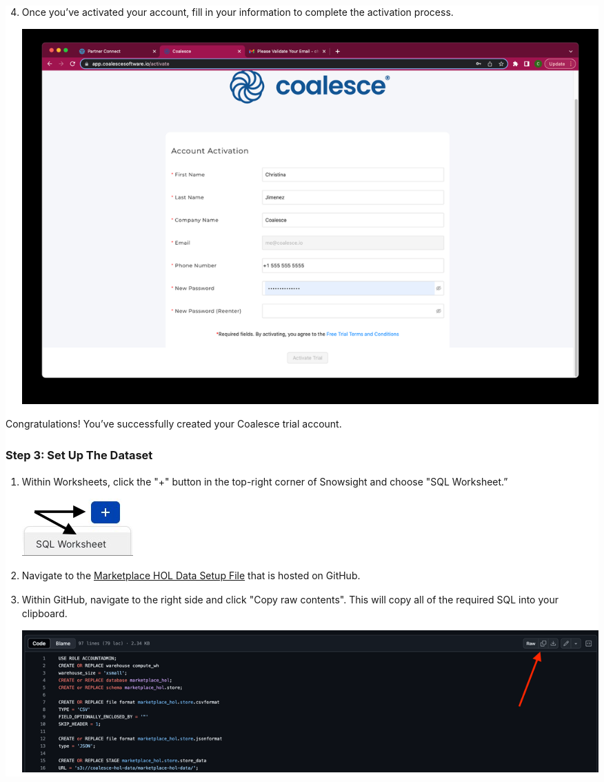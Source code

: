 4. Once you’ve activated your account, fill in your information to complete the activation process.

    ![image5](./assets/image5.png)

Congratulations! You’ve successfully created your Coalesce trial account.

### Step 3: Set Up The Dataset

1. Within Worksheets, click the "+" button in the top-right corner of Snowsight and choose "SQL Worksheet.”

    ![image8](./assets/image8.png)

2. Navigate to the [Marketplace HOL Data Setup File](https://github.com/coalesceio/hands-on-labs/blob/main/marketplace-hol/hol_setup.sql) that is hosted on GitHub.

3. Within GitHub, navigate to the right side and click "Copy raw contents". This will copy all of the required SQL into your clipboard.

    ![image9](./assets/image9.png)
